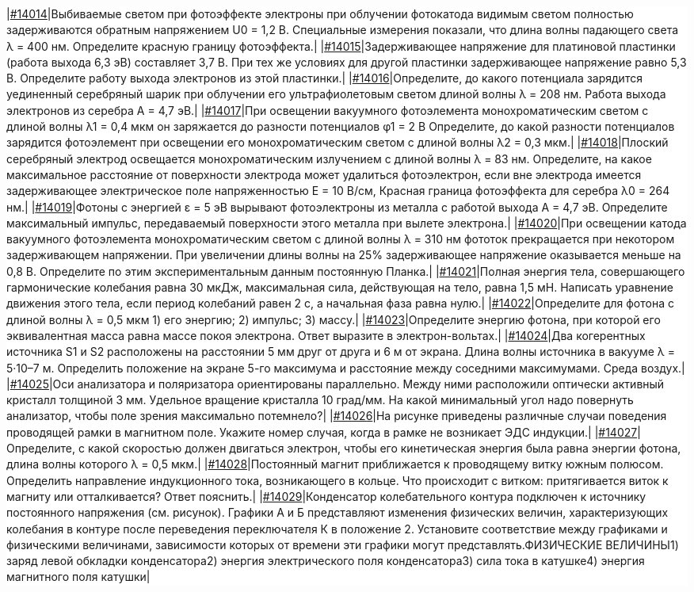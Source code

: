 |[#14014](https://github.com/kolya5544/reshenie-zadach.com.ua/tree/master/%D1%84%D0%B8%D0%B7%D0%B8%D0%BA%D0%B0/db/14014.zip)|Выбиваемые светом при фотоэффекте электроны при облучении фотокатода видимым светом полностью задерживаются обратным напряжением U0 = 1,2 В. Специальные измерения показали, что длина волны падающего света &#955; = 400 нм. Определите красную границу фотоэффекта.|
|[#14015](https://github.com/kolya5544/reshenie-zadach.com.ua/tree/master/%D1%84%D0%B8%D0%B7%D0%B8%D0%BA%D0%B0/db/14015.zip)|Задерживающее напряжение для платиновой пластинки (работа выхода 6,3 эВ) составляет 3,7 В. При тех же условиях для другой пластинки задерживающее напряжение равно 5,3 В. Определите работу выхода электронов из этой пластинки.|
|[#14016](https://github.com/kolya5544/reshenie-zadach.com.ua/tree/master/%D1%84%D0%B8%D0%B7%D0%B8%D0%BA%D0%B0/db/14016.zip)|Определите, до какого потенциала зарядится уединенный серебряный шарик при облучении его ультрафиолетовым светом длиной волны &#955; = 208 нм. Работа выхода электронов из серебра А = 4,7 эВ.|
|[#14017](https://github.com/kolya5544/reshenie-zadach.com.ua/tree/master/%D1%84%D0%B8%D0%B7%D0%B8%D0%BA%D0%B0/db/14017.zip)|При освещении вакуумного фотоэлемента монохроматическим светом с длиной волны &#955;1 = 0,4 мкм он заряжается до разности потенциалов &#966;1 = 2 В Определите, до какой разности потенциалов зарядится фотоэлемент при освещении его монохроматическим светом с длиной волны &#955;2 = 0,3 мкм.|
|[#14018](https://github.com/kolya5544/reshenie-zadach.com.ua/tree/master/%D1%84%D0%B8%D0%B7%D0%B8%D0%BA%D0%B0/db/14018.zip)|Плоский серебряный электрод освещается монохроматическим излучением с длиной волны &#955; = 83 нм. Определите, на какое максимальное расстояние от поверхности электрода может удалиться фотоэлектрон, если вне электрода имеется задерживающее электрическое поле напряженностью E = 10 В/см, Красная граница фотоэффекта для серебра &#955;0 = 264 нм.|
|[#14019](https://github.com/kolya5544/reshenie-zadach.com.ua/tree/master/%D1%84%D0%B8%D0%B7%D0%B8%D0%BA%D0%B0/db/14019.zip)|Фотоны с энергией &#949; = 5 эВ вырывают фотоэлектроны из металла с работой выхода А = 4,7 эВ. Определите максимальный импульс, передаваемый поверхности этого металла при вылете электрона.|
|[#14020](https://github.com/kolya5544/reshenie-zadach.com.ua/tree/master/%D1%84%D0%B8%D0%B7%D0%B8%D0%BA%D0%B0/db/14020.zip)|При освещении катода вакуумного фотоэлемента монохроматическим светом с длиной волны &#955; = 310 нм фототок прекращается при некотором задерживающем напряжении. При увеличении длины волны на 25% задерживающее напряжение оказывается меньше на 0,8 В. Определите по этим экспериментальным данным постоянную Планка.|
|[#14021](https://github.com/kolya5544/reshenie-zadach.com.ua/tree/master/%D1%84%D0%B8%D0%B7%D0%B8%D0%BA%D0%B0/db/14021.zip)|Полная энергия тела, совершающего гармонические колебания равна 30 мкДж, максимальная сила, действующая на тело, равна 1,5 мН. Написать уравнение движения этого тела, если период колебаний равен 2 с, а начальная фазa равна нулю.|
|[#14022](https://github.com/kolya5544/reshenie-zadach.com.ua/tree/master/%D1%84%D0%B8%D0%B7%D0%B8%D0%BA%D0%B0/db/14022.zip)|Определите для фотона с длиной волны &#955; = 0,5 мкм 1) его энергию; 2) импульс; 3) массу.|
|[#14023](https://github.com/kolya5544/reshenie-zadach.com.ua/tree/master/%D1%84%D0%B8%D0%B7%D0%B8%D0%BA%D0%B0/db/14023.zip)|Определите энергию фотона, при которой его эквивалентная масса равна массе покоя электрона. Ответ выразите в электрон-вольтах.|
|[#14024](https://github.com/kolya5544/reshenie-zadach.com.ua/tree/master/%D1%84%D0%B8%D0%B7%D0%B8%D0%BA%D0%B0/db/14024.zip)|Два когерентных источника S1 и S2 расположены на расстоянии 5 мм друг от друга и 6 м от экрана. Длина волны источника в вакууме &#955; = 5&#183;10–7 м. Определить положение на экране 5-го максимума и расстояние между соседними максимумами. Среда воздух.|
|[#14025](https://github.com/kolya5544/reshenie-zadach.com.ua/tree/master/%D1%84%D0%B8%D0%B7%D0%B8%D0%BA%D0%B0/db/14025.zip)|Оси анализатора и поляризатора ориентированы параллельно. Между ними расположили оптически активный кристалл толщиной 3 мм. Удельное вращение кристалла 10 град/мм. На какой минимальный угол надо повернуть анализатор, чтобы поле зрения максимально потемнело?|
|[#14026](https://github.com/kolya5544/reshenie-zadach.com.ua/tree/master/%D1%84%D0%B8%D0%B7%D0%B8%D0%BA%D0%B0/db/14026.zip)|На рисунке приведены различные случаи поведения проводящей рамки в магнитном поле. Укажите номер случая, когда в рамке не возникает ЭДС индукции.|
|[#14027](https://github.com/kolya5544/reshenie-zadach.com.ua/tree/master/%D1%84%D0%B8%D0%B7%D0%B8%D0%BA%D0%B0/db/14027.zip)|Определите, с какой скоростью должен двигаться электрон, чтобы его кинетическая энергия была равна энергии фотона, длина волны которого &#955; = 0,5 мкм.|
|[#14028](https://github.com/kolya5544/reshenie-zadach.com.ua/tree/master/%D1%84%D0%B8%D0%B7%D0%B8%D0%BA%D0%B0/db/14028.zip)|Постоянный магнит приближается к проводящему витку южным полюсом. Определить направление индукционного тока, возникающего в кольце. Что происходит с витком: притягивается виток к магниту или отталкивается? Ответ пояснить.|
|[#14029](https://github.com/kolya5544/reshenie-zadach.com.ua/tree/master/%D1%84%D0%B8%D0%B7%D0%B8%D0%BA%D0%B0/db/14029.zip)|Конденсатор колебательного контура подключен к источнику постоянного напряжения (см. рисунок). Графики А и Б представляют изменения физических величин, характеризующих колебания в контуре после переведения переключателя К в положение 2. Установите соответствие между графиками и физическими величинами, зависимости которых от времени эти графики могут представлять.ФИЗИЧЕСКИЕ ВЕЛИЧИНЫ1) заряд левой обкладки конденсатора2) энергия электрического поля конденсатора3) сила тока в катушке4) энергия магнитного поля катушки|